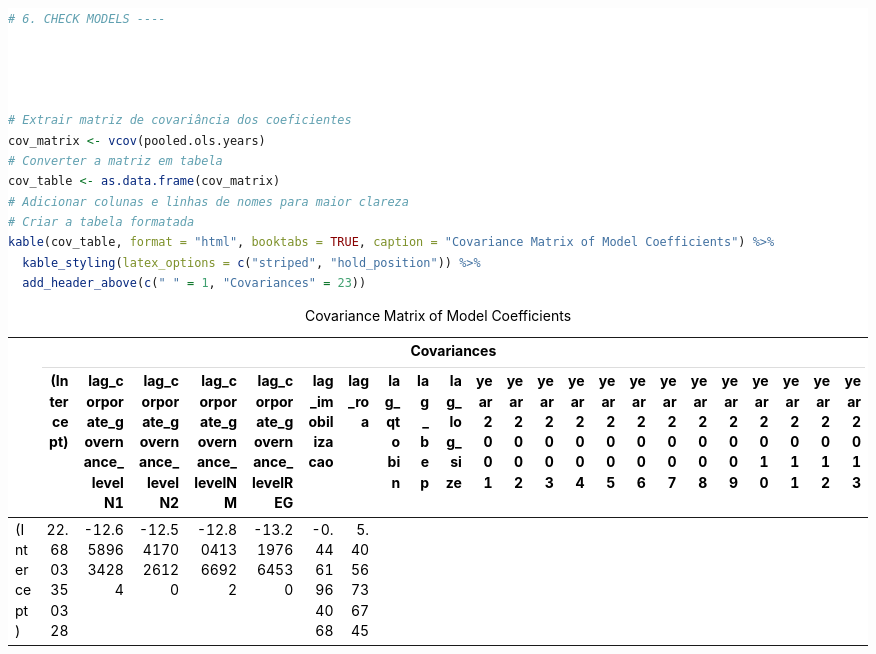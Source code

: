 ``` r
# 6. CHECK MODELS ----




# Extrair matriz de covariância dos coeficientes
cov_matrix <- vcov(pooled.ols.years)
# Converter a matriz em tabela
cov_table <- as.data.frame(cov_matrix)
# Adicionar colunas e linhas de nomes para maior clareza
# Criar a tabela formatada
kable(cov_table, format = "html", booktabs = TRUE, caption = "Covariance Matrix of Model Coefficients") %>%
  kable_styling(latex_options = c("striped", "hold_position")) %>%
  add_header_above(c(" " = 1, "Covariances" = 23))
```

<table class="table" style="color: black; margin-left: auto; margin-right: auto;">
<caption>Covariance Matrix of Model Coefficients</caption>
 <thead>
<tr>
<th style="empty-cells: hide;border-bottom:hidden;" colspan="1"></th>
<th style="border-bottom:hidden;padding-bottom:0; padding-left:3px;padding-right:3px;text-align: center; " colspan="23"><div style="border-bottom: 1px solid #ddd; padding-bottom: 5px; ">Covariances</div></th>
</tr>
  <tr>
   <th style="text-align:left;">   </th>
   <th style="text-align:right;"> (Intercept) </th>
   <th style="text-align:right;"> lag_corporate_governance_levelN1 </th>
   <th style="text-align:right;"> lag_corporate_governance_levelN2 </th>
   <th style="text-align:right;"> lag_corporate_governance_levelNM </th>
   <th style="text-align:right;"> lag_corporate_governance_levelREG </th>
   <th style="text-align:right;"> lag_imobilizacao </th>
   <th style="text-align:right;"> lag_roa </th>
   <th style="text-align:right;"> lag_qtobin </th>
   <th style="text-align:right;"> lag_bep </th>
   <th style="text-align:right;"> lag_log_size </th>
   <th style="text-align:right;"> year2001 </th>
   <th style="text-align:right;"> year2002 </th>
   <th style="text-align:right;"> year2003 </th>
   <th style="text-align:right;"> year2004 </th>
   <th style="text-align:right;"> year2005 </th>
   <th style="text-align:right;"> year2006 </th>
   <th style="text-align:right;"> year2007 </th>
   <th style="text-align:right;"> year2008 </th>
   <th style="text-align:right;"> year2009 </th>
   <th style="text-align:right;"> year2010 </th>
   <th style="text-align:right;"> year2011 </th>
   <th style="text-align:right;"> year2012 </th>
   <th style="text-align:right;"> year2013 </th>
  </tr>
 </thead>
<tbody>
  <tr>
   <td style="text-align:left;"> (Intercept) </td>
   <td style="text-align:right;"> 22.6803350328 </td>
   <td style="text-align:right;"> -12.6589634284 </td>
   <td style="text-align:right;"> -12.5417026120 </td>
   <td style="text-align:right;"> -12.8041366922 </td>
   <td style="text-align:right;"> -13.2197664530 </td>
   <td style="text-align:right;"> -0.4461964068 </td>
   <td style="text-align:right;"> 5.4056736745 </td>
